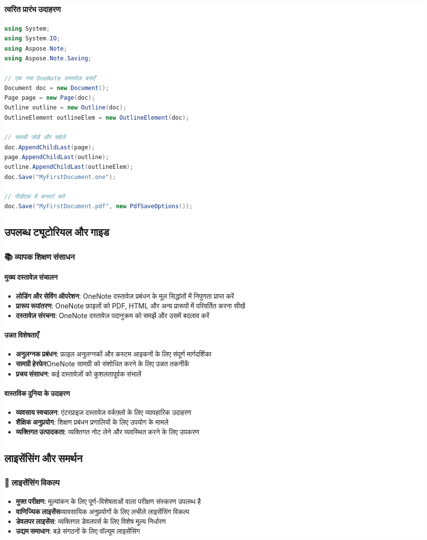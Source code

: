 ### त्वरित प्रारंभ उदाहरण
```csharp
using System;
using System.IO;
using Aspose.Note;
using Aspose.Note.Saving;

// एक नया OneNote दस्तावेज़ बनाएँ
Document doc = new Document();
Page page = new Page(doc);
Outline outline = new Outline(doc);
OutlineElement outlineElem = new OutlineElement(doc);

// सामग्री जोड़ें और सहेजें
doc.AppendChildLast(page);
page.AppendChildLast(outline);
outline.AppendChildLast(outlineElem);
doc.Save("MyFirstDocument.one");

// पीडीएफ में कनवर्ट करें
doc.Save("MyFirstDocument.pdf", new PdfSaveOptions());
```

## उपलब्ध ट्यूटोरियल और गाइड

### 📚 **व्यापक शिक्षण संसाधन**

#### **मुख्य दस्तावेज़ संचालन**
- **लोडिंग और सेविंग ऑपरेशन**: OneNote दस्तावेज़ प्रबंधन के मूल सिद्धांतों में निपुणता प्राप्त करें
- **प्रारूप रूपांतरण**: OneNote फ़ाइलों को PDF, HTML और अन्य प्रारूपों में परिवर्तित करना सीखें
- **दस्तावेज़ संरचना**: OneNote दस्तावेज़ पदानुक्रम को समझें और उसमें बदलाव करें

#### **उन्नत विशेषताएँ**
- **अनुलग्नक प्रबंधन**: फ़ाइल अनुलग्नकों और कस्टम आइकनों के लिए संपूर्ण मार्गदर्शिका
- **सामग्री हेरफेर**OneNote सामग्री को संशोधित करने के लिए उन्नत तकनीकें
- **प्रचय संसाधन**: कई दस्तावेज़ों को कुशलतापूर्वक संभालें

#### **वास्तविक दुनिया के उदाहरण**
- **व्यवसाय स्वचालन**: एंटरप्राइज़ दस्तावेज़ वर्कफ़्लो के लिए व्यावहारिक उदाहरण
- **शैक्षिक अनुप्रयोग**: शिक्षण प्रबंधन प्रणालियों के लिए उपयोग के मामले
- **व्यक्तिगत उत्पादकता**: व्यक्तिगत नोट लेने और व्यवस्थित करने के लिए उपकरण

## लाइसेंसिंग और समर्थन

### 📝 **लाइसेंसिंग विकल्प**
- **मुफ्त परीक्षण**: मूल्यांकन के लिए पूर्ण-विशेषताओं वाला परीक्षण संस्करण उपलब्ध है
- **वाणिज्यिक लाइसेंस**व्यावसायिक अनुप्रयोगों के लिए लचीले लाइसेंसिंग विकल्प
- **डेवलपर लाइसेंस**: व्यक्तिगत डेवलपर्स के लिए विशेष मूल्य निर्धारण
- **उद्यम समाधान**: बड़े संगठनों के लिए वॉल्यूम लाइसेंसिंग
